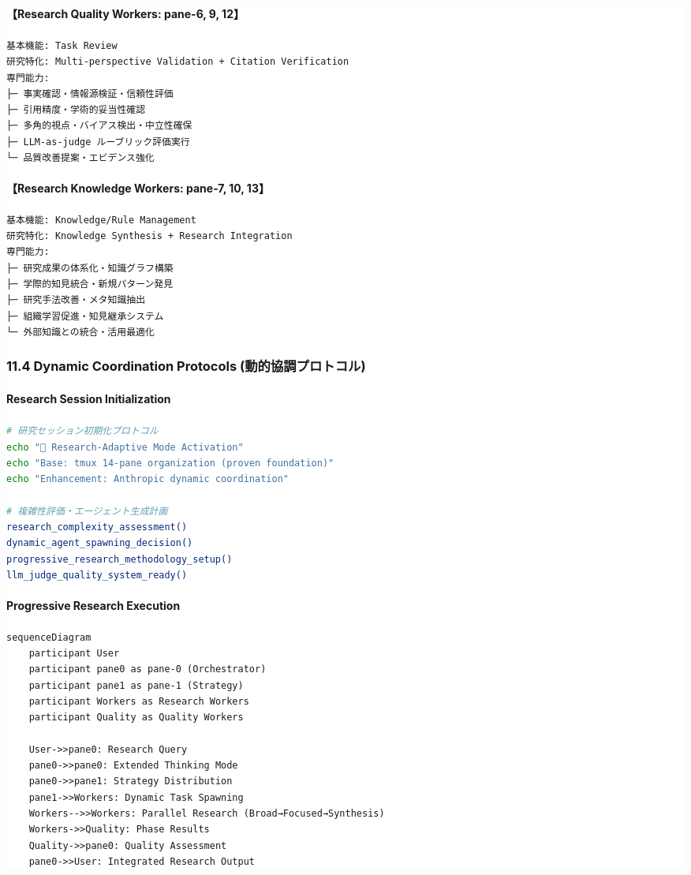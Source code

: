 #### 【Research Quality Workers: pane-6, 9, 12】
```
基本機能: Task Review
研究特化: Multi-perspective Validation + Citation Verification
専門能力:
├─ 事実確認・情報源検証・信頼性評価
├─ 引用精度・学術的妥当性確認
├─ 多角的視点・バイアス検出・中立性確保
├─ LLM-as-judge ルーブリック評価実行
└─ 品質改善提案・エビデンス強化
```

#### 【Research Knowledge Workers: pane-7, 10, 13】
```
基本機能: Knowledge/Rule Management
研究特化: Knowledge Synthesis + Research Integration
専門能力:
├─ 研究成果の体系化・知識グラフ構築
├─ 学際的知見統合・新規パターン発見
├─ 研究手法改善・メタ知識抽出
├─ 組織学習促進・知見継承システム
└─ 外部知識との統合・活用最適化
```

### 11.4 Dynamic Coordination Protocols (動的協調プロトコル)

#### Research Session Initialization
```bash
# 研究セッション初期化プロトコル
echo "🔬 Research-Adaptive Mode Activation"
echo "Base: tmux 14-pane organization (proven foundation)"
echo "Enhancement: Anthropic dynamic coordination"

# 複雑性評価・エージェント生成計画
research_complexity_assessment()
dynamic_agent_spawning_decision()
progressive_research_methodology_setup()
llm_judge_quality_system_ready()
```

#### Progressive Research Execution
```mermaid
sequenceDiagram
    participant User
    participant pane0 as pane-0 (Orchestrator)
    participant pane1 as pane-1 (Strategy)
    participant Workers as Research Workers
    participant Quality as Quality Workers
    
    User->>pane0: Research Query
    pane0->>pane0: Extended Thinking Mode
    pane0->>pane1: Strategy Distribution
    pane1->>Workers: Dynamic Task Spawning
    Workers-->>Workers: Parallel Research (Broad→Focused→Synthesis)
    Workers->>Quality: Phase Results
    Quality->>pane0: Quality Assessment
    pane0->>User: Integrated Research Output
```
